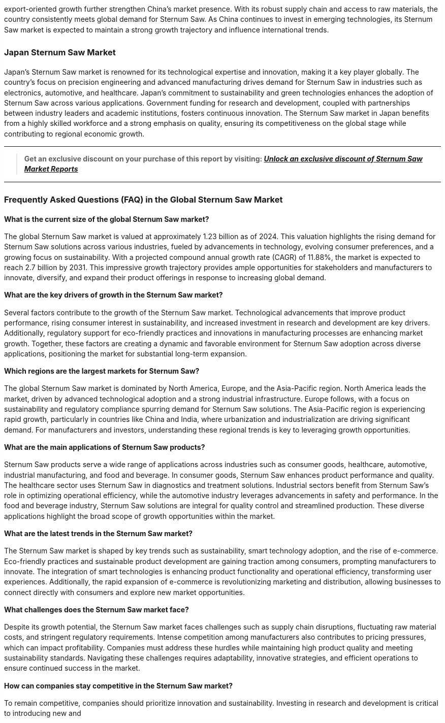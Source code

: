 export-oriented growth further strengthen China&rsquo;s market presence. With its robust supply chain and access to raw materials, the country consistently meets global demand for Sternum Saw. As China continues to invest in emerging technologies, its Sternum Saw market is expected to maintain a strong growth trajectory and influence international trends.</p><h3>Japan Sternum Saw Market</h3><p>Japan&rsquo;s Sternum Saw market is renowned for its technological expertise and innovation, making it a key player globally. The country&rsquo;s focus on precision engineering and advanced manufacturing drives demand for Sternum Saw in industries such as electronics, automotive, and healthcare. Japan&rsquo;s commitment to sustainability and green technologies enhances the adoption of Sternum Saw across various applications. Government funding for research and development, coupled with partnerships between industry leaders and academic institutions, fosters continuous innovation. The Sternum Saw market in Japan benefits from a highly skilled workforce and a strong emphasis on quality, ensuring its competitiveness on the global stage while contributing to regional economic growth.</p><hr /><blockquote><p><strong>Get an exclusive discount on your purchase of this report by visiting: <em><a href="://marketresearchpulse.com/ask-for-discount/78430?utm_source=Github&amp;utm_medium=023">Unlock an exclusive discount of Sternum Saw Market Reports</a></em>&nbsp;</strong></p></blockquote><hr /><h3>Frequently Asked Questions (FAQ) in the Global Sternum Saw Market</h3><p><strong>What is the current size of the global Sternum Saw market?</strong></p><p>The global Sternum Saw market is valued at approximately 1.23 billion as of 2024. This valuation highlights the rising demand for Sternum Saw solutions across various industries, fueled by advancements in technology, evolving consumer preferences, and a growing focus on sustainability. With a projected compound annual growth rate (CAGR) of 11.88%, the market is expected to reach 2.7 billion by 2031. This impressive growth trajectory provides ample opportunities for stakeholders and manufacturers to innovate, diversify, and expand their product offerings in response to increasing global demand.</p><p><strong>What are the key drivers of growth in the Sternum Saw market?</strong></p><p>Several factors contribute to the growth of the Sternum Saw market. Technological advancements that improve product performance, rising consumer interest in sustainability, and increased investment in research and development are key drivers. Additionally, regulatory support for eco-friendly practices and innovations in manufacturing processes are enhancing market growth. Together, these factors are creating a dynamic and favorable environment for Sternum Saw adoption across diverse applications, positioning the market for substantial long-term expansion.</p><p><strong>Which regions are the largest markets for Sternum Saw?</strong></p><p>The global Sternum Saw market is dominated by North America, Europe, and the Asia-Pacific region. North America leads the market, driven by advanced technological adoption and a strong industrial infrastructure. Europe follows, with a focus on sustainability and regulatory compliance spurring demand for Sternum Saw solutions. The Asia-Pacific region is experiencing rapid growth, particularly in countries like China and India, where urbanization and industrialization are driving significant demand. For manufacturers and investors, understanding these regional trends is key to leveraging growth opportunities.</p><p><strong>What are the main applications of Sternum Saw products?</strong></p><p>Sternum Saw products serve a wide range of applications across industries such as consumer goods, healthcare, automotive, industrial manufacturing, and food and beverage. In consumer goods, Sternum Saw enhances product performance and quality. The healthcare sector uses Sternum Saw in diagnostics and treatment solutions. Industrial sectors benefit from Sternum Saw&rsquo;s role in optimizing operational efficiency, while the automotive industry leverages advancements in safety and performance. In the food and beverage industry, Sternum Saw solutions are integral for quality control and streamlined production. These diverse applications highlight the broad scope of growth opportunities within the market.</p><p><strong>What are the latest trends in the Sternum Saw market?</strong></p><p>The Sternum Saw market is shaped by key trends such as sustainability, smart technology adoption, and the rise of e-commerce. Eco-friendly practices and sustainable product development are gaining traction among consumers, prompting manufacturers to innovate. The integration of smart technologies is enhancing product functionality and operational efficiency, transforming user experiences. Additionally, the rapid expansion of e-commerce is revolutionizing marketing and distribution, allowing businesses to connect directly with consumers and explore new market opportunities.</p><p><strong>What challenges does the Sternum Saw market face?</strong></p><p>Despite its growth potential, the Sternum Saw market faces challenges such as supply chain disruptions, fluctuating raw material costs, and stringent regulatory requirements. Intense competition among manufacturers also contributes to pricing pressures, which can impact profitability. Companies must address these hurdles while maintaining high product quality and meeting sustainability standards. Navigating these challenges requires adaptability, innovative strategies, and efficient operations to ensure continued success in the market.</p><p><strong>How can companies stay competitive in the Sternum Saw market?</strong></p><p>To remain competitive, companies should prioritize innovation and sustainability. Investing in research and development is critical to introducing new and